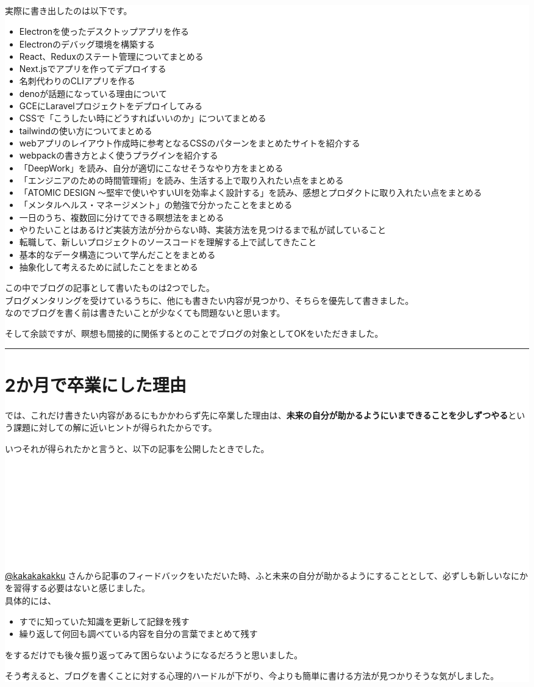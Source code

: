 実際に書き出したのは以下です。

- Electronを使ったデスクトップアプリを作る
- Electronのデバッグ環境を構築する
- React、Reduxのステート管理についてまとめる
- Next.jsでアプリを作ってデプロイする
- 名刺代わりのCLIアプリを作る
- denoが話題になっている理由について
- GCEにLaravelプロジェクトをデプロイしてみる
- CSSで「こうしたい時にどうすればいいのか」についてまとめる
- tailwindの使い方についてまとめる
- webアプリのレイアウト作成時に参考となるCSSのパターンをまとめたサイトを紹介する
- webpackの書き方とよく使うプラグインを紹介する
- 「DeepWork」を読み、自分が適切にこなせそうなやり方をまとめる
- 「エンジニアのための時間管理術」を読み、生活する上で取り入れたい点をまとめる
- 「ATOMIC DESIGN 〜堅牢で使いやすいUIを効率よく設計する」を読み、感想とプロダクトに取り入れたい点をまとめる
- 「メンタルヘルス・マネージメント」の勉強で分かったことをまとめる
- 一日のうち、複数回に分けてできる瞑想法をまとめる
- やりたいことはあるけど実装方法が分からない時、実装方法を見つけるまで私が試していること
- 転職して、新しいプロジェクトのソースコードを理解する上で試してきたこと
- 基本的なデータ構造について学んだことをまとめる
- 抽象化して考えるために試したことをまとめる

この中でブログの記事として書いたものは2つでした。<br>
ブログメンタリングを受けているうちに、他にも書きたい内容が見つかり、そちらを優先して書きました。<br>
なのでブログを書く前は書きたいことが少なくても問題ないと思います。

そして余談ですが、瞑想も間接的に関係するとのことでブログの対象としてOKをいただきました。

<hr size="65px;">

# 2か月で卒業にした理由
では、これだけ書きたい内容があるにもかかわらず先に卒業した理由は、**未来の自分が助かるようにいまできることを少しずつやる**という課題に対しての解に近いヒントが得られたからです。

いつそれが得られたかと言うと、以下の記事を公開したときでした。

<div class="block-link">
<div class="iframely-embed"><div class="iframely-responsive" style="height: 140px; padding-bottom: 0;"><a href="https://leeddhh.github.io/%25E3%2582%25A8%25E3%2583%25B3%25E3%2582%25B8%25E3%2583%258B%25E3%2582%25A2%25E5%258B%2589%25E5%25BC%25B7/electron-renderer-security/" data-iframely-url="//cdn.iframe.ly/8nr8Q68"></a></div></div><script async src="//cdn.iframe.ly/embed.js" charset="utf-8"></script>
</div><br>

[@kakakakakku](https://twitter.com/kakakakakku) さんから記事のフィードバックをいただいた時、ふと未来の自分が助かるようにすることとして、必ずしも新しいなにかを習得する必要はないと感じました。<br>
具体的には、

- すでに知っていた知識を更新して記録を残す
- 繰り返して何回も調べている内容を自分の言葉でまとめて残す

をするだけでも後々振り返ってみて困らないようになるだろうと思いました。

そう考えると、ブログを書くことに対する心理的ハードルが下がり、今よりも簡単に書ける方法が見つかりそうな気がしました。
